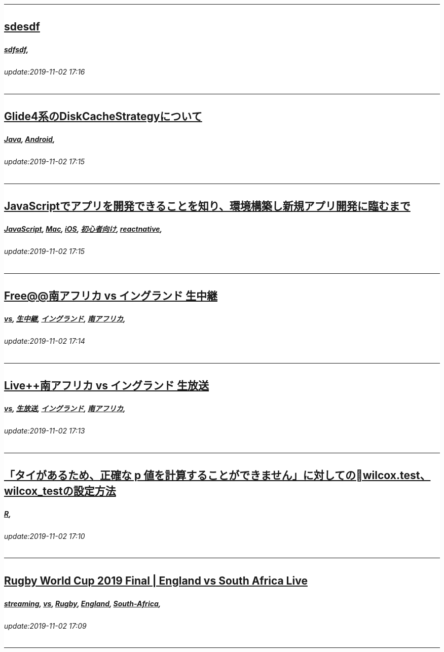 
---
## [sdesdf](https://qiita.com/pardabumli29/items/33e16fd815349cf8f808)
##### [sdfsdf](https://qiita.com/tags/sdfsdf), 
###### update:2019-11-02 17:16
---
## [Glide4系のDiskCacheStrategyについて](https://qiita.com/iwsksky/items/c8b5df1c673d1f184414)
##### [Java](https://qiita.com/tags/Java), [Android](https://qiita.com/tags/Android), 
###### update:2019-11-02 17:15
---
## [JavaScriptでアプリを開発できることを知り、環境構築し新規アプリ開発に臨むまで](https://qiita.com/VerfolgungEin/items/deef04c024dfb1d7d189)
##### [JavaScript](https://qiita.com/tags/JavaScript), [Mac](https://qiita.com/tags/Mac), [iOS](https://qiita.com/tags/iOS), [初心者向け](https://qiita.com/tags/初心者向け), [reactnative](https://qiita.com/tags/reactnative), 
###### update:2019-11-02 17:15
---
## [Free@@南アフリカ vs イングランド 生中継](https://qiita.com/kefarirob/items/7ff007b644ef6d2aa312)
##### [vs](https://qiita.com/tags/vs), [生中継](https://qiita.com/tags/生中継), [イングランド](https://qiita.com/tags/イングランド), [南アフリカ](https://qiita.com/tags/南アフリカ), 
###### update:2019-11-02 17:14
---
## [Live++南アフリカ vs イングランド 生放送](https://qiita.com/kefarirob/items/214dbe2bead188abe673)
##### [vs](https://qiita.com/tags/vs), [生放送](https://qiita.com/tags/生放送), [イングランド](https://qiita.com/tags/イングランド), [南アフリカ](https://qiita.com/tags/南アフリカ), 
###### update:2019-11-02 17:13
---
## [「タイがあるため、正確な p 値を計算することができません」に対してのwilcox.test、wilcox_testの設定方法](https://qiita.com/MITTI12101/items/94a825ffe6e0c11a211a)
##### [R](https://qiita.com/tags/R), 
###### update:2019-11-02 17:10
---
## [Rugby World Cup 2019 Final | England vs South Africa Live‎](https://qiita.com/England-vs-South-Africa-Live4k/items/cb9890bec3530f621784)
##### [streaming](https://qiita.com/tags/streaming), [vs](https://qiita.com/tags/vs), [Rugby](https://qiita.com/tags/Rugby), [England](https://qiita.com/tags/England), [South-Africa](https://qiita.com/tags/South-Africa), 
###### update:2019-11-02 17:09
---